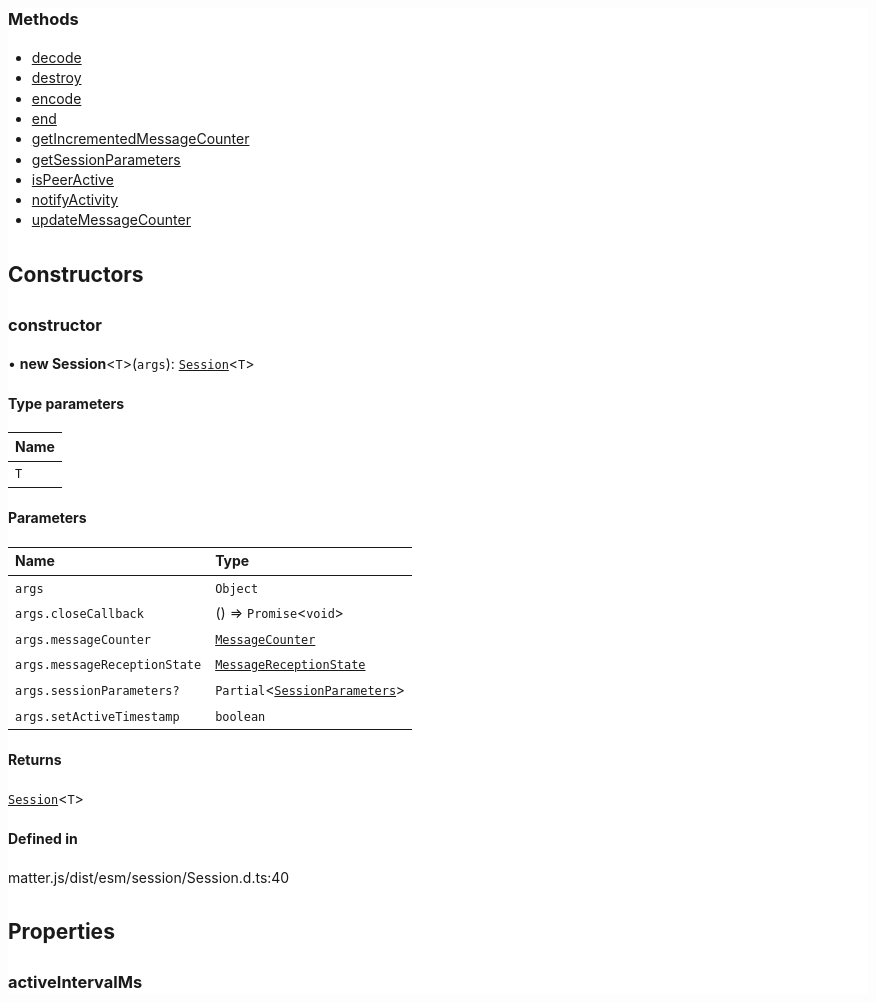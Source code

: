 ### Methods

- [decode](internal_.Session.md#decode)
- [destroy](internal_.Session.md#destroy)
- [encode](internal_.Session.md#encode)
- [end](internal_.Session.md#end)
- [getIncrementedMessageCounter](internal_.Session.md#getincrementedmessagecounter)
- [getSessionParameters](internal_.Session.md#getsessionparameters)
- [isPeerActive](internal_.Session.md#ispeeractive)
- [notifyActivity](internal_.Session.md#notifyactivity)
- [updateMessageCounter](internal_.Session.md#updatemessagecounter)

## Constructors

### constructor

• **new Session**\<`T`\>(`args`): [`Session`](internal_.Session.md)\<`T`\>

#### Type parameters

| Name |
| :------ |
| `T` |

#### Parameters

| Name | Type |
| :------ | :------ |
| `args` | `Object` |
| `args.closeCallback` | () => `Promise`\<`void`\> |
| `args.messageCounter` | [`MessageCounter`](internal_.MessageCounter.md) |
| `args.messageReceptionState` | [`MessageReceptionState`](internal_.MessageReceptionState.md) |
| `args.sessionParameters?` | `Partial`\<[`SessionParameters`](../interfaces/internal_.SessionParameters.md)\> |
| `args.setActiveTimestamp` | `boolean` |

#### Returns

[`Session`](internal_.Session.md)\<`T`\>

#### Defined in

matter.js/dist/esm/session/Session.d.ts:40

## Properties

### activeIntervalMs
